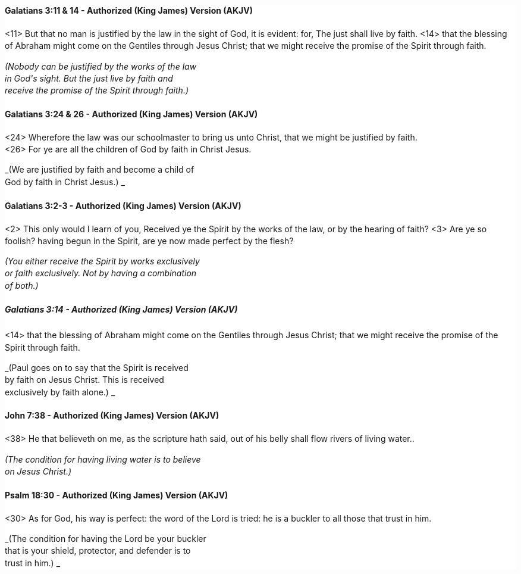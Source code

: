 #### Galatians 3:11 & 14 - Authorized (King James) Version (AKJV)
<11> But that no man is justified by the law in the sight of God, it is evident: for, The just shall live by faith.	
<14> that the blessing of Abraham might come on the Gentiles through Jesus Christ; that we might receive the promise of the Spirit through faith.
	

_(Nobody can be justified by the works of the law		
in God's sight. But the just live by faith and 		
receive the promise of the Spirit through faith.)_		
		
#### Galatians 3:24 & 26 - Authorized (King James) Version (AKJV)
<24> Wherefore the law was our schoolmaster to bring us unto Christ, that we might be justified by faith.	
<26> For ye are all the children of God by faith in Christ Jesus.

_(We are justified by faith and become a child of 		
God by faith in Christ Jesus.)	_	
		
#### Galatians 3:2-3 - Authorized (King James) Version (AKJV)
<2> This only would I learn of you, Received ye the Spirit by the works of the law, or by the hearing of faith? <3> Are ye so foolish? having begun in the Spirit, are ye now made perfect by the flesh?

_(You either receive the Spirit by works exclusively		
or faith exclusively. Not by having a combination		
of both.)_	

##### Galatians 3:14 - Authorized (King James) Version (AKJV)
<14> that the blessing of Abraham might come on the Gentiles through Jesus Christ; that we might receive the promise of the Spirit through faith.

_(Paul goes on to say that the Spirit is received 		
by faith on Jesus Christ. This is received 		
exclusively by faith alone.)	_	
		
#### John 7:38 - Authorized (King James) Version (AKJV)
<38> He that believeth on me, as the scripture hath said, out of his belly shall flow rivers of living water..	

_(The condition for having living water is to believe		
on Jesus Christ.)_		
		
#### Psalm 18:30 - Authorized (King James) Version (AKJV)
<30> As for God, his way is perfect: the word of the Lord is tried: he is a buckler to all those that trust in him.	

_(The condition for having the Lord be your buckler		
that is your shield, protector, and defender is to 		
trust in him.)	_	
		